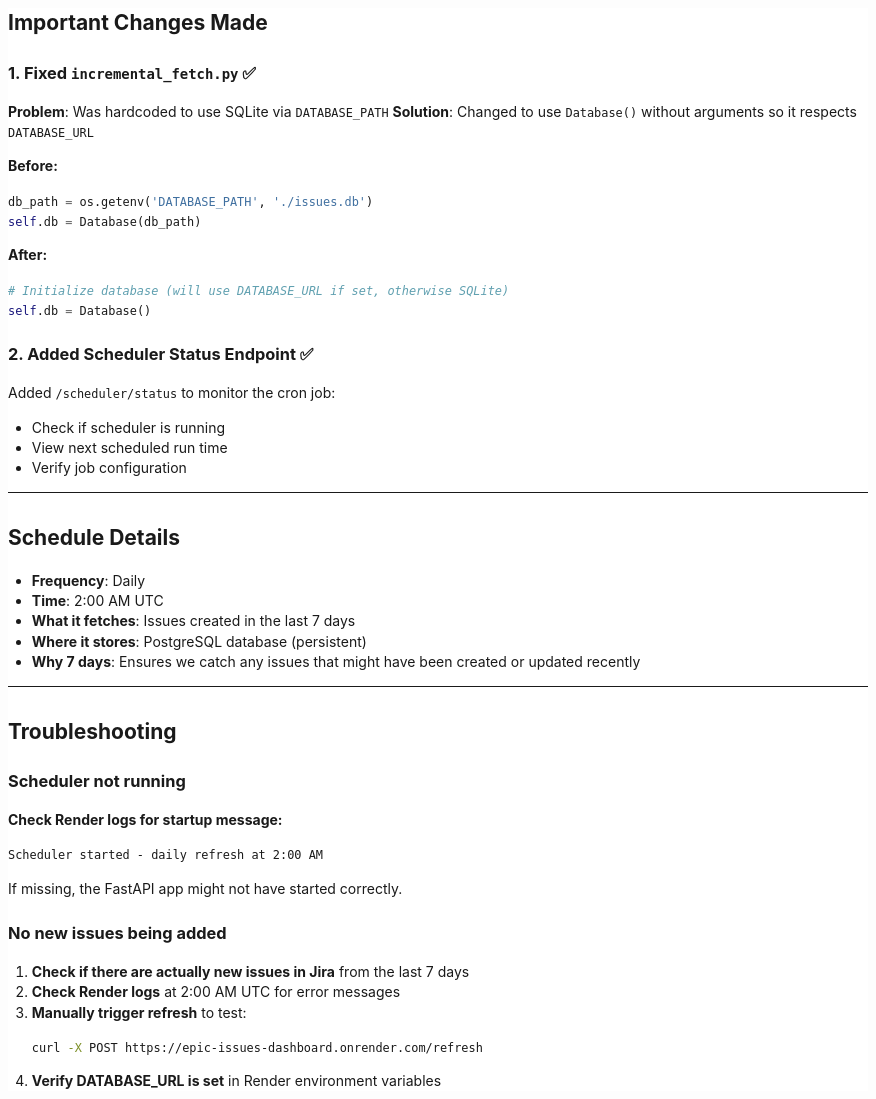 
## Important Changes Made

### 1. **Fixed `incremental_fetch.py`** ✅
**Problem**: Was hardcoded to use SQLite via `DATABASE_PATH`
**Solution**: Changed to use `Database()` without arguments so it respects `DATABASE_URL`

**Before:**
```python
db_path = os.getenv('DATABASE_PATH', './issues.db')
self.db = Database(db_path)
```

**After:**
```python
# Initialize database (will use DATABASE_URL if set, otherwise SQLite)
self.db = Database()
```

### 2. **Added Scheduler Status Endpoint** ✅
Added `/scheduler/status` to monitor the cron job:
- Check if scheduler is running
- View next scheduled run time
- Verify job configuration

---

## Schedule Details

- **Frequency**: Daily
- **Time**: 2:00 AM UTC
- **What it fetches**: Issues created in the last 7 days
- **Where it stores**: PostgreSQL database (persistent)
- **Why 7 days**: Ensures we catch any issues that might have been created or updated recently

---

## Troubleshooting

### Scheduler not running

**Check Render logs for startup message:**
```
Scheduler started - daily refresh at 2:00 AM
```

If missing, the FastAPI app might not have started correctly.

### No new issues being added

1. **Check if there are actually new issues in Jira** from the last 7 days
2. **Check Render logs** at 2:00 AM UTC for error messages
3. **Manually trigger refresh** to test:
   ```bash
   curl -X POST https://epic-issues-dashboard.onrender.com/refresh
   ```
4. **Verify DATABASE_URL is set** in Render environment variables
